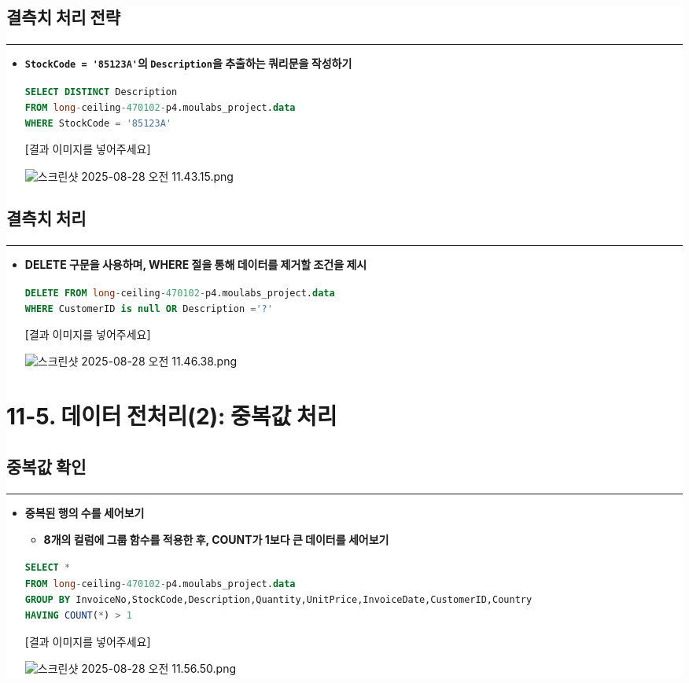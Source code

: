
## **결측치 처리 전략**

---

- **`StockCode = '85123A'`의 `Description`을 추출하는 쿼리문을 작성하기**
    
    ```sql
    SELECT DISTINCT Description
    FROM long-ceiling-470102-p4.moulabs_project.data
    WHERE StockCode = '85123A'
    ```
    
    [결과 이미지를 넣어주세요]
    
    ![스크린샷 2025-08-28 오전 11.43.15.png](%EA%B3%A0%EA%B0%9D%EC%9D%84%20%EC%84%B8%EA%B7%B8%EB%A8%BC%ED%85%8C%EC%9D%B4%EC%85%98%ED%95%98%EC%9E%90%2025d11c0ac54d804c97b6f9b0e6eb5fcf/%E1%84%89%E1%85%B3%E1%84%8F%E1%85%B3%E1%84%85%E1%85%B5%E1%86%AB%E1%84%89%E1%85%A3%E1%86%BA_2025-08-28_%E1%84%8B%E1%85%A9%E1%84%8C%E1%85%A5%E1%86%AB_11.43.15.png)
    

## **결측치 처리**

---

- **DELETE 구문을 사용하며, WHERE 절을 통해 데이터를 제거할 조건을 제시**
    
    ```sql
    DELETE FROM long-ceiling-470102-p4.moulabs_project.data
    WHERE CustomerID is null OR Description ='?'
    ```
    
    [결과 이미지를 넣어주세요]
    
    ![스크린샷 2025-08-28 오전 11.46.38.png](%EA%B3%A0%EA%B0%9D%EC%9D%84%20%EC%84%B8%EA%B7%B8%EB%A8%BC%ED%85%8C%EC%9D%B4%EC%85%98%ED%95%98%EC%9E%90%2025d11c0ac54d804c97b6f9b0e6eb5fcf/%E1%84%89%E1%85%B3%E1%84%8F%E1%85%B3%E1%84%85%E1%85%B5%E1%86%AB%E1%84%89%E1%85%A3%E1%86%BA_2025-08-28_%E1%84%8B%E1%85%A9%E1%84%8C%E1%85%A5%E1%86%AB_11.46.38.png)
    

# **11-5. 데이터 전처리(2): 중복값 처리**

## **중복값 확인**

---

- **중복된 행의 수를 세어보기**
    - **8개의 컬럼에 그룹 함수를 적용한 후, COUNT가 1보다 큰 데이터를 세어보기**
    
    ```sql
    SELECT *
    FROM long-ceiling-470102-p4.moulabs_project.data
    GROUP BY InvoiceNo,StockCode,Description,Quantity,UnitPrice,InvoiceDate,CustomerID,Country
    HAVING COUNT(*) > 1
    ```
    
    [결과 이미지를 넣어주세요]
    
    ![스크린샷 2025-08-28 오전 11.56.50.png](%EA%B3%A0%EA%B0%9D%EC%9D%84%20%EC%84%B8%EA%B7%B8%EB%A8%BC%ED%85%8C%EC%9D%B4%EC%85%98%ED%95%98%EC%9E%90%2025d11c0ac54d804c97b6f9b0e6eb5fcf/%E1%84%89%E1%85%B3%E1%84%8F%E1%85%B3%E1%84%85%E1%85%B5%E1%86%AB%E1%84%89%E1%85%A3%E1%86%BA_2025-08-28_%E1%84%8B%E1%85%A9%E1%84%8C%E1%85%A5%E1%86%AB_11.56.50.png)
    
